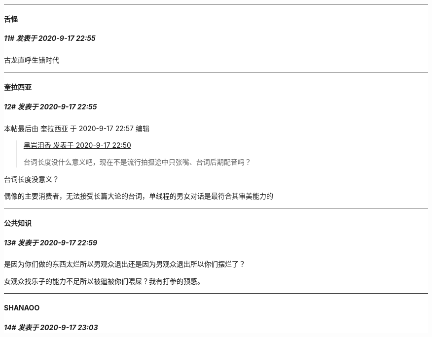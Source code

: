 



*****

####  舌怪  
##### 11#       发表于 2020-9-17 22:55




古龙直呼生错时代







*****

####  奎拉西亚  
##### 12#       发表于 2020-9-17 22:55



 本帖最后由 奎拉西亚 于 2020-9-17 22:57 编辑 
<blockquote><a href="httphttps://bbs.saraba1st.com/2b/forum.php?mod=redirect&amp;goto=findpost&amp;pid=48770915&amp;ptid=1960443" target="_blank">黑岩泪香 发表于 2020-9-17 22:50</a>

台词长度没什么意义吧，现在不是流行拍摄途中只张嘴、台词后期配音吗？</blockquote>
台词长度没意义？


偶像的主要消费者，无法接受长篇大论的台词，单线程的男女对话是最符合其审美能力的







*****

####  公共知识  
##### 13#       发表于 2020-9-17 22:59




是因为你们做的东西太烂所以男观众退出还是因为男观众退出所以你们摆烂了？


女观众找乐子的能力不足所以被逼被你们喂屎？我有打拳的预感。







*****

####  SHANAOO  
##### 14#       发表于 2020-9-17 23:03



